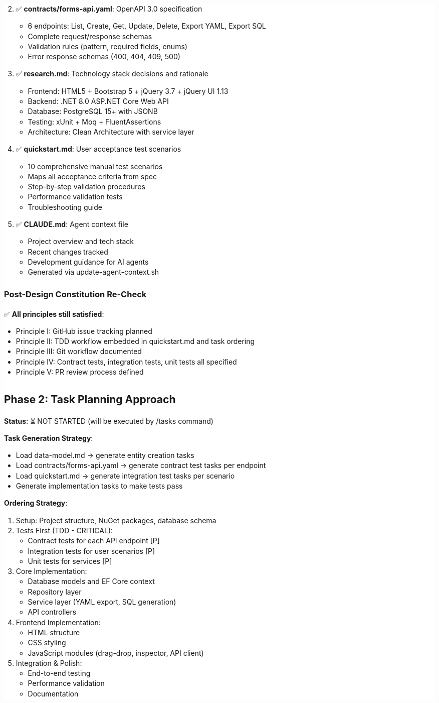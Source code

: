 2. ✅ **contracts/forms-api.yaml**: OpenAPI 3.0 specification
   - 6 endpoints: List, Create, Get, Update, Delete, Export YAML, Export SQL
   - Complete request/response schemas
   - Validation rules (pattern, required fields, enums)
   - Error response schemas (400, 404, 409, 500)

3. ✅ **research.md**: Technology stack decisions and rationale
   - Frontend: HTML5 + Bootstrap 5 + jQuery 3.7 + jQuery UI 1.13
   - Backend: .NET 8.0 ASP.NET Core Web API
   - Database: PostgreSQL 15+ with JSONB
   - Testing: xUnit + Moq + FluentAssertions
   - Architecture: Clean Architecture with service layer

4. ✅ **quickstart.md**: User acceptance test scenarios
   - 10 comprehensive manual test scenarios
   - Maps all acceptance criteria from spec
   - Step-by-step validation procedures
   - Performance validation tests
   - Troubleshooting guide

5. ✅ **CLAUDE.md**: Agent context file
   - Project overview and tech stack
   - Recent changes tracked
   - Development guidance for AI agents
   - Generated via update-agent-context.sh

### Post-Design Constitution Re-Check

✅ **All principles still satisfied**:
- Principle I: GitHub issue tracking planned
- Principle II: TDD workflow embedded in quickstart.md and task ordering
- Principle III: Git workflow documented
- Principle IV: Contract tests, integration tests, unit tests all specified
- Principle V: PR review process defined

## Phase 2: Task Planning Approach

**Status**: ⏳ NOT STARTED (will be executed by /tasks command)

**Task Generation Strategy**:
- Load data-model.md → generate entity creation tasks
- Load contracts/forms-api.yaml → generate contract test tasks per endpoint
- Load quickstart.md → generate integration test tasks per scenario
- Generate implementation tasks to make tests pass

**Ordering Strategy**:
1. Setup: Project structure, NuGet packages, database schema
2. Tests First (TDD - CRITICAL):
   - Contract tests for each API endpoint [P]
   - Integration tests for user scenarios [P]
   - Unit tests for services [P]
3. Core Implementation:
   - Database models and EF Core context
   - Repository layer
   - Service layer (YAML export, SQL generation)
   - API controllers
4. Frontend Implementation:
   - HTML structure
   - CSS styling
   - JavaScript modules (drag-drop, inspector, API client)
5. Integration & Polish:
   - End-to-end testing
   - Performance validation
   - Documentation
